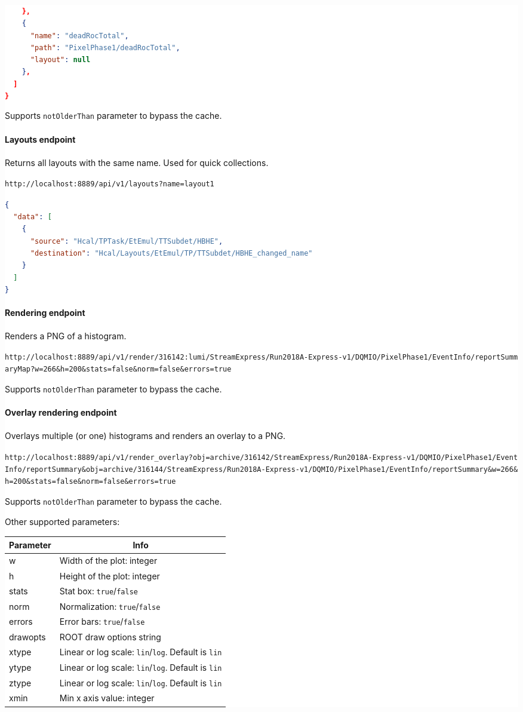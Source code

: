 ```json
    },
    {
      "name": "deadRocTotal",
      "path": "PixelPhase1/deadRocTotal",
      "layout": null
    },
  ]
}
```

Supports `notOlderThan` parameter to bypass the cache.

#### Layouts endpoint

Returns all layouts with the same name. Used for quick collections.

`http://localhost:8889/api/v1/layouts?name=layout1`

```json
{
  "data": [
    {
      "source": "Hcal/TPTask/EtEmul/TTSubdet/HBHE",
      "destination": "Hcal/Layouts/EtEmul/TP/TTSubdet/HBHE_changed_name"
    }
  ]
}
```

#### Rendering endpoint

Renders a PNG of a histogram.

`http://localhost:8889/api/v1/render/316142:lumi/StreamExpress/Run2018A-Express-v1/DQMIO/PixelPhase1/EventInfo/reportSummaryMap?w=266&h=200&stats=false&norm=false&errors=true`

Supports `notOlderThan` parameter to bypass the cache.

#### Overlay rendering endpoint

Overlays multiple (or one) histograms and renders an overlay to a PNG.

`http://localhost:8889/api/v1/render_overlay?obj=archive/316142/StreamExpress/Run2018A-Express-v1/DQMIO/PixelPhase1/EventInfo/reportSummary&obj=archive/316144/StreamExpress/Run2018A-Express-v1/DQMIO/PixelPhase1/EventInfo/reportSummary&w=266&h=200&stats=false&norm=false&errors=true`

Supports `notOlderThan` parameter to bypass the cache.

Other supported parameters:

| Parameter  | Info  |
|------------|-------|
| w          | Width of the plot: integer |
| h          | Height of the plot: integer |
| stats      | Stat box: `true`/`false` |
| norm       | Normalization: `true`/`false` |
| errors     | Error bars: `true`/`false` |
| drawopts   | ROOT draw options string |
| xtype      | Linear or log scale: `lin`/`log`. Default is `lin` |
| ytype      | Linear or log scale: `lin`/`log`. Default is `lin` |
| ztype      | Linear or log scale: `lin`/`log`. Default is `lin` |
| xmin       | Min x axis value: integer |